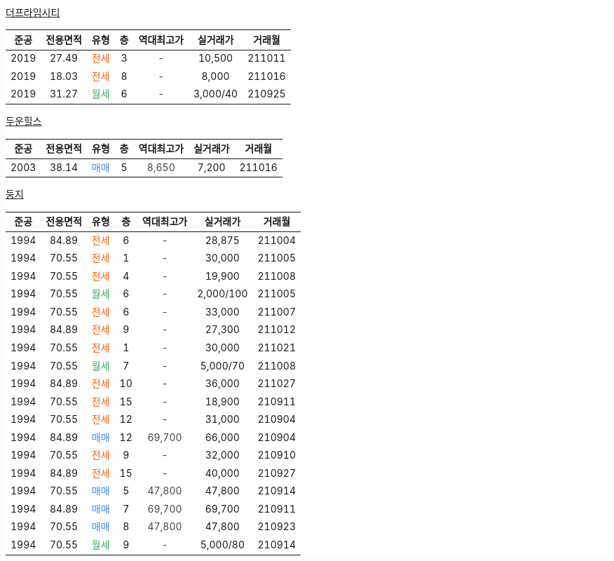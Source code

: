 [더프라임시티](https://search.naver.com/search.naver?query=%EB%8C%80%EC%A0%84%EA%B4%91%EC%97%AD%EC%8B%9C+%EC%84%9C%EA%B5%AC+%EB%91%94%EC%82%B0%EB%8F%99+%EB%8D%94%ED%94%84%EB%9D%BC%EC%9E%84%EC%8B%9C%ED%8B%B0)

|준공|전용면적|유형|층|역대최고가|실거래가|거래월|
|:---:|:---:|:---:|:---:|:---:|:---:|:---:|
|2019|27.49|<span style="color:#ff5a00">전세</span>|3|<span style="color:#444444">-</span>|10,500|211011|
|2019|18.03|<span style="color:#ff5a00">전세</span>|8|<span style="color:#444444">-</span>|8,000|211016|
|2019|31.27|<span style="color:#34a853">월세</span>|6|<span style="color:#444444">-</span>|3,000/40|210925|

[두운힐스](https://search.naver.com/search.naver?query=%EB%8C%80%EC%A0%84%EA%B4%91%EC%97%AD%EC%8B%9C+%EC%84%9C%EA%B5%AC+%EB%91%94%EC%82%B0%EB%8F%99+%EB%91%90%EC%9A%B4%ED%9E%90%EC%8A%A4)

|준공|전용면적|유형|층|역대최고가|실거래가|거래월|
|:---:|:---:|:---:|:---:|:---:|:---:|:---:|
|2003|38.14|<span style="color:#4285f3">매매</span>|5|<span style="color:#444444">8,650</span>|7,200|211016|

[둥지](https://search.naver.com/search.naver?query=%EB%8C%80%EC%A0%84%EA%B4%91%EC%97%AD%EC%8B%9C+%EC%84%9C%EA%B5%AC+%EB%91%94%EC%82%B0%EB%8F%99+%EB%91%A5%EC%A7%80)

|준공|전용면적|유형|층|역대최고가|실거래가|거래월|
|:---:|:---:|:---:|:---:|:---:|:---:|:---:|
|1994|84.89|<span style="color:#ff5a00">전세</span>|6|<span style="color:#444444">-</span>|28,875|211004|
|1994|70.55|<span style="color:#ff5a00">전세</span>|1|<span style="color:#444444">-</span>|30,000|211005|
|1994|70.55|<span style="color:#ff5a00">전세</span>|4|<span style="color:#444444">-</span>|19,900|211008|
|1994|70.55|<span style="color:#34a853">월세</span>|6|<span style="color:#444444">-</span>|2,000/100|211005|
|1994|70.55|<span style="color:#ff5a00">전세</span>|6|<span style="color:#444444">-</span>|33,000|211007|
|1994|84.89|<span style="color:#ff5a00">전세</span>|9|<span style="color:#444444">-</span>|27,300|211012|
|1994|70.55|<span style="color:#ff5a00">전세</span>|1|<span style="color:#444444">-</span>|30,000|211021|
|1994|70.55|<span style="color:#34a853">월세</span>|7|<span style="color:#444444">-</span>|5,000/70|211008|
|1994|84.89|<span style="color:#ff5a00">전세</span>|10|<span style="color:#444444">-</span>|36,000|211027|
|1994|70.55|<span style="color:#ff5a00">전세</span>|15|<span style="color:#444444">-</span>|18,900|210911|
|1994|70.55|<span style="color:#ff5a00">전세</span>|12|<span style="color:#444444">-</span>|31,000|210904|
|1994|84.89|<span style="color:#4285f3">매매</span>|12|<span style="color:#444444">69,700</span>|66,000|210904|
|1994|70.55|<span style="color:#ff5a00">전세</span>|9|<span style="color:#444444">-</span>|32,000|210910|
|1994|84.89|<span style="color:#ff5a00">전세</span>|15|<span style="color:#444444">-</span>|40,000|210927|
|1994|70.55|<span style="color:#4285f3">매매</span>|5|<span style="color:#444444">47,800</span>|47,800|210914|
|1994|84.89|<span style="color:#4285f3">매매</span>|7|<span style="color:#444444">69,700</span>|69,700|210911|
|1994|70.55|<span style="color:#4285f3">매매</span>|8|<span style="color:#444444">47,800</span>|47,800|210923|
|1994|70.55|<span style="color:#34a853">월세</span>|9|<span style="color:#444444">-</span>|5,000/80|210914|
